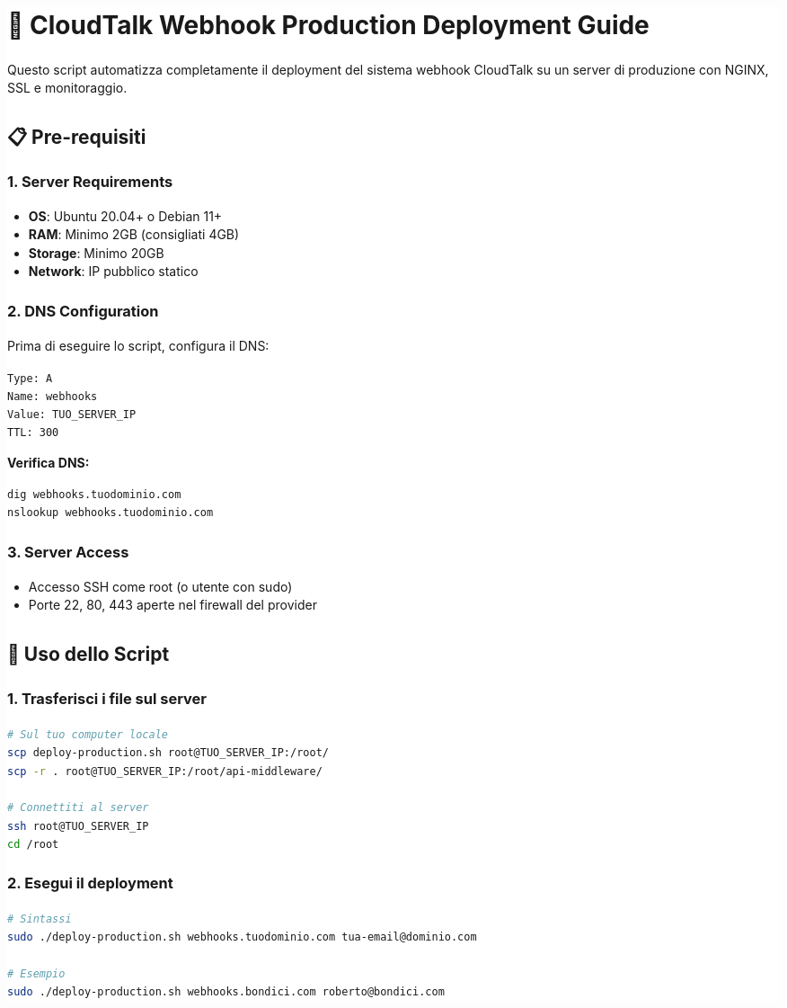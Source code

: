 # 🚀 CloudTalk Webhook Production Deployment Guide

Questo script automatizza completamente il deployment del sistema webhook CloudTalk su un server di produzione con NGINX, SSL e monitoraggio.

## 📋 Pre-requisiti

### 1. Server Requirements
- **OS**: Ubuntu 20.04+ o Debian 11+
- **RAM**: Minimo 2GB (consigliati 4GB)
- **Storage**: Minimo 20GB
- **Network**: IP pubblico statico

### 2. DNS Configuration
Prima di eseguire lo script, configura il DNS:

```dns
Type: A
Name: webhooks
Value: TUO_SERVER_IP
TTL: 300
```

**Verifica DNS:**
```bash
dig webhooks.tuodominio.com
nslookup webhooks.tuodominio.com
```

### 3. Server Access
- Accesso SSH come root (o utente con sudo)
- Porte 22, 80, 443 aperte nel firewall del provider

## 🎯 Uso dello Script

### 1. Trasferisci i file sul server
```bash
# Sul tuo computer locale
scp deploy-production.sh root@TUO_SERVER_IP:/root/
scp -r . root@TUO_SERVER_IP:/root/api-middleware/

# Connettiti al server
ssh root@TUO_SERVER_IP
cd /root
```

### 2. Esegui il deployment
```bash
# Sintassi
sudo ./deploy-production.sh webhooks.tuodominio.com tua-email@dominio.com

# Esempio
sudo ./deploy-production.sh webhooks.bondici.com roberto@bondici.com
```

